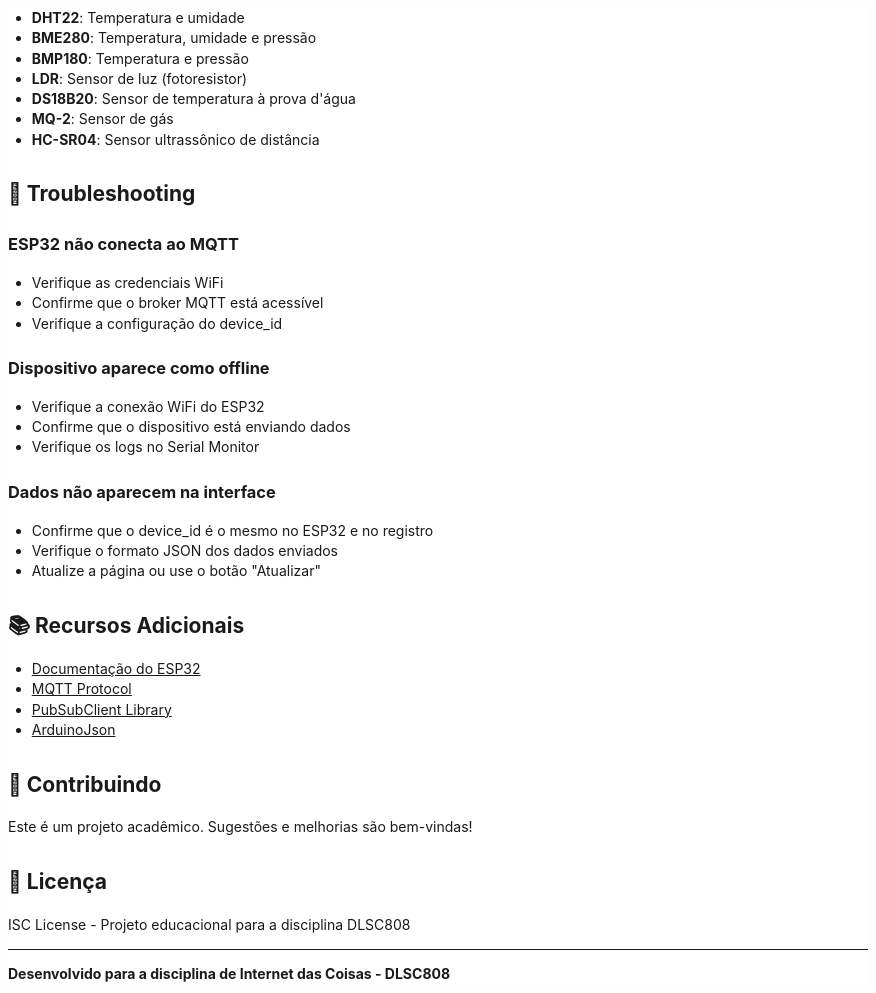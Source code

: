 - **DHT22**: Temperatura e umidade
- **BME280**: Temperatura, umidade e pressão
- **BMP180**: Temperatura e pressão
- **LDR**: Sensor de luz (fotoresistor)
- **DS18B20**: Sensor de temperatura à prova d'água
- **MQ-2**: Sensor de gás
- **HC-SR04**: Sensor ultrassônico de distância

## 🐛 Troubleshooting

### ESP32 não conecta ao MQTT
- Verifique as credenciais WiFi
- Confirme que o broker MQTT está acessível
- Verifique a configuração do device_id

### Dispositivo aparece como offline
- Verifique a conexão WiFi do ESP32
- Confirme que o dispositivo está enviando dados
- Verifique os logs no Serial Monitor

### Dados não aparecem na interface
- Confirme que o device_id é o mesmo no ESP32 e no registro
- Verifique o formato JSON dos dados enviados
- Atualize a página ou use o botão "Atualizar"

## 📚 Recursos Adicionais

- [Documentação do ESP32](https://docs.espressif.com/projects/esp-idf/en/latest/esp32/)
- [MQTT Protocol](https://mqtt.org/)
- [PubSubClient Library](https://pubsubclient.knolleary.net/)
- [ArduinoJson](https://arduinojson.org/)

## 👥 Contribuindo

Este é um projeto acadêmico. Sugestões e melhorias são bem-vindas!

## 📄 Licença

ISC License - Projeto educacional para a disciplina DLSC808

---

**Desenvolvido para a disciplina de Internet das Coisas - DLSC808**
